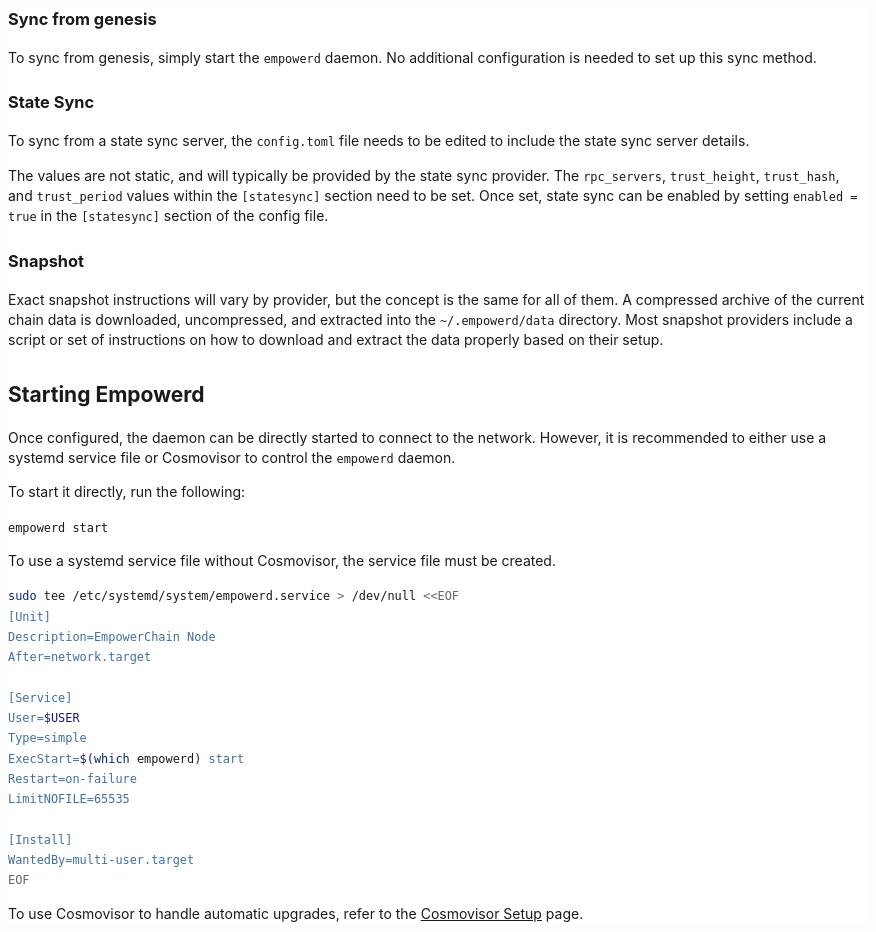 ### Sync from genesis

To sync from genesis, simply start the `empowerd` daemon. No additional configuration is needed to set up this sync method.

### State Sync

To sync from a state sync server, the `config.toml` file needs to be edited to include the state sync server details.

The values are not static, and will typically be provided by the state sync provider. The `rpc_servers`, `trust_height`, `trust_hash`, and `trust_period` values within the `[statesync]` section need to be set. Once set, state sync can be enabled by setting `enabled = true` in the `[statesync]` section of the config file.

### Snapshot

Exact snapshot instructions will vary by provider, but the concept is the same for all of them. A compressed archive of the current chain data is downloaded, uncompressed, and extracted into the `~/.empowerd/data` directory. Most snapshot providers include a script or set of instructions on how to download and extract the data properly based on their setup.

## Starting Empowerd

Once configured, the daemon can be directly started to connect to the network. However, it is recommended to either use a systemd service file or Cosmovisor to control the `empowerd` daemon.

To start it directly, run the following:

```bash
empowerd start
```

To use a systemd service file without Cosmovisor, the service file must be created. 

```bash
sudo tee /etc/systemd/system/empowerd.service > /dev/null <<EOF
[Unit]
Description=EmpowerChain Node
After=network.target

[Service]
User=$USER
Type=simple
ExecStart=$(which empowerd) start
Restart=on-failure
LimitNOFILE=65535

[Install]
WantedBy=multi-user.target
EOF
```

To use Cosmovisor to handle automatic upgrades, refer to the [Cosmovisor Setup](/validators/cosmovisor-setup) page.